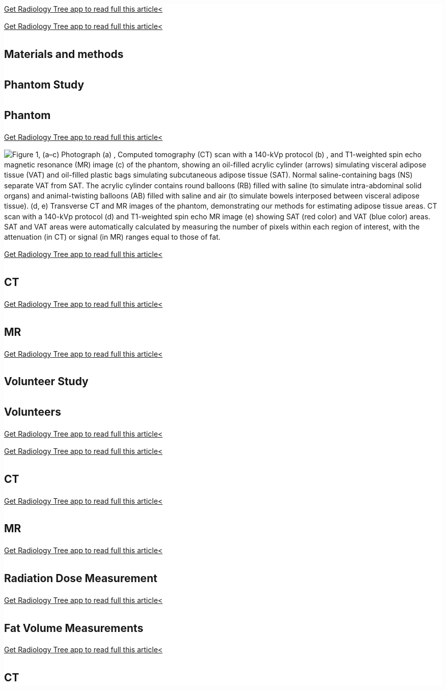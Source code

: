 [Get Radiology Tree app to read full this article<](https://clinicalpub.com/app)

[Get Radiology Tree app to read full this article<](https://clinicalpub.com/app)

## Materials and methods

## Phantom Study

## Phantom

[Get Radiology Tree app to read full this article<](https://clinicalpub.com/app)

![Figure 1, (a–c) Photograph (a) , Computed tomography (CT) scan with a 140-kVp protocol (b) , and T1-weighted spin echo magnetic resonance (MR) image (c) of the phantom, showing an oil-filled acrylic cylinder (arrows) simulating visceral adipose tissue (VAT) and oil-filled plastic bags simulating subcutaneous adipose tissue (SAT). Normal saline-containing bags (NS) separate VAT from SAT. The acrylic cylinder contains round balloons (RB) filled with saline (to simulate intra-abdominal solid organs) and animal-twisting balloons (AB) filled with saline and air (to simulate bowels interposed between visceral adipose tissue). (d, e) Transverse CT and MR images of the phantom, demonstrating our methods for estimating adipose tissue areas. CT scan with a 140-kVp protocol (d) and T1-weighted spin echo MR image (e) showing SAT (red color) and VAT (blue color) areas. SAT and VAT areas were automatically calculated by measuring the number of pixels within each region of interest, with the attenuation (in CT) or signal (in MR) ranges equal to those of fat.](https://storage.googleapis.com/dl.dentistrykey.com/clinical/ComparisonofLowDoseCTandMRforMeasurementofIntraAbdominalAdiposeTissue/0_1s20S1076633207004047.jpg)

[Get Radiology Tree app to read full this article<](https://clinicalpub.com/app)

## CT

[Get Radiology Tree app to read full this article<](https://clinicalpub.com/app)

## MR

[Get Radiology Tree app to read full this article<](https://clinicalpub.com/app)

## Volunteer Study

## Volunteers

[Get Radiology Tree app to read full this article<](https://clinicalpub.com/app)

[Get Radiology Tree app to read full this article<](https://clinicalpub.com/app)

## CT

[Get Radiology Tree app to read full this article<](https://clinicalpub.com/app)

## MR

[Get Radiology Tree app to read full this article<](https://clinicalpub.com/app)

## Radiation Dose Measurement

[Get Radiology Tree app to read full this article<](https://clinicalpub.com/app)

## Fat Volume Measurements

[Get Radiology Tree app to read full this article<](https://clinicalpub.com/app)

## CT
